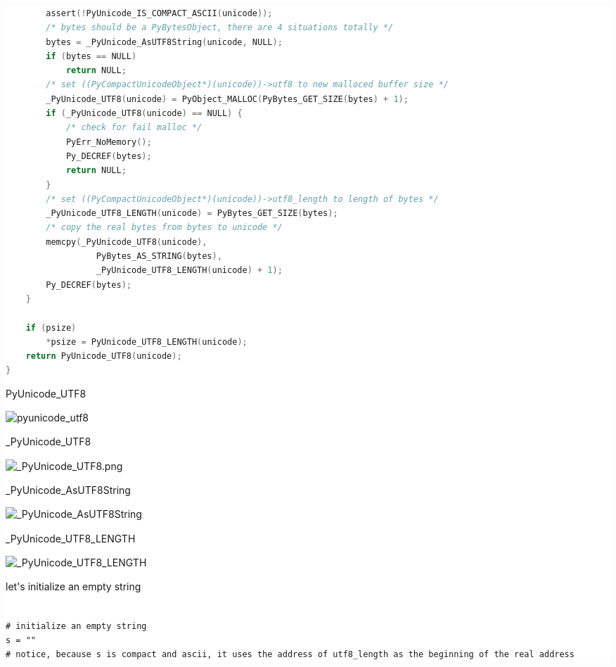 ```c
        assert(!PyUnicode_IS_COMPACT_ASCII(unicode));
        /* bytes should be a PyBytesObject, there are 4 situations totally */
        bytes = _PyUnicode_AsUTF8String(unicode, NULL);
        if (bytes == NULL)
            return NULL;
        /* set ((PyCompactUnicodeObject*)(unicode))->utf8 to new malloced buffer size */
        _PyUnicode_UTF8(unicode) = PyObject_MALLOC(PyBytes_GET_SIZE(bytes) + 1);
        if (_PyUnicode_UTF8(unicode) == NULL) {
            /* check for fail malloc */
            PyErr_NoMemory();
            Py_DECREF(bytes);
            return NULL;
        }
        /* set ((PyCompactUnicodeObject*)(unicode))->utf8_length to length of bytes */
        _PyUnicode_UTF8_LENGTH(unicode) = PyBytes_GET_SIZE(bytes);
        /* copy the real bytes from bytes to unicode */
        memcpy(_PyUnicode_UTF8(unicode),
                  PyBytes_AS_STRING(bytes),
                  _PyUnicode_UTF8_LENGTH(unicode) + 1);
        Py_DECREF(bytes);
    }

    if (psize)
        *psize = PyUnicode_UTF8_LENGTH(unicode);
    return PyUnicode_UTF8(unicode);
}

```

PyUnicode_UTF8

![pyunicode_utf8](https://github.com/zpoint/CPython-Internals/blob/master/BasicObject/str/pyunicode_utf8.png)

_PyUnicode_UTF8

![_PyUnicode_UTF8.png](https://github.com/zpoint/CPython-Internals/blob/master/BasicObject/str/_PyUnicode_UTF8.png)

_PyUnicode_AsUTF8String

![_PyUnicode_AsUTF8String](https://github.com/zpoint/CPython-Internals/blob/master/BasicObject/str/_PyUnicode_AsUTF8String.png)

_PyUnicode_UTF8_LENGTH

![_PyUnicode_UTF8_LENGTH](https://github.com/zpoint/CPython-Internals/blob/master/BasicObject/str/_PyUnicode_UTF8_LENGTH.png)


let's initialize an empty string

```python3

# initialize an empty string
s = ""
# notice, because s is compact and ascii, it uses the address of utf8_length as the beginning of the real address

```
